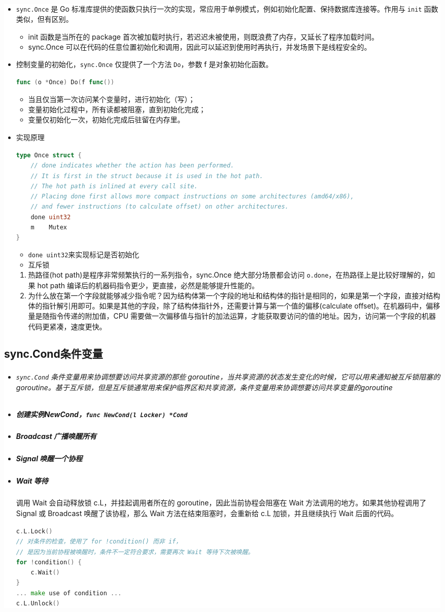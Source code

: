 - `sync.Once` 是 Go 标准库提供的使函数只执行一次的实现，常应用于单例模式，例如初始化配置、保持数据库连接等。作用与 `init` 函数类似，但有区别。
  - init 函数是当所在的 package 首次被加载时执行，若迟迟未被使用，则既浪费了内存，又延长了程序加载时间。
  - sync.Once 可以在代码的任意位置初始化和调用，因此可以延迟到使用时再执行，并发场景下是线程安全的。

- 控制变量的初始化，`sync.Once` 仅提供了一个方法 `Do`，参数 f 是对象初始化函数。

  ```go
  func (o *Once) Do(f func())
  ```

  - 当且仅当第一次访问某个变量时，进行初始化（写）；
  - 变量初始化过程中，所有读都被阻塞，直到初始化完成；
  - 变量仅初始化一次，初始化完成后驻留在内存里。

- 实现原理

  ```go
  type Once struct {
      // done indicates whether the action has been performed.
      // It is first in the struct because it is used in the hot path.
      // The hot path is inlined at every call site.
      // Placing done first allows more compact instructions on some architectures (amd64/x86),
      // and fewer instructions (to calculate offset) on other architectures.
      done uint32
      m    Mutex
  }
  ```

  - `done uint32`来实现标记是否初始化
  - 互斥锁

  1. 热路径(hot path)是程序非常频繁执行的一系列指令，sync.Once 绝大部分场景都会访问 `o.done`，在热路径上是比较好理解的，如果 hot path 编译后的机器码指令更少，更直接，必然是能够提升性能的。
  2. 为什么放在第一个字段就能够减少指令呢？因为结构体第一个字段的地址和结构体的指针是相同的，如果是第一个字段，直接对结构体的指针解引用即可。如果是其他的字段，除了结构体指针外，还需要计算与第一个值的偏移(calculate offset)。在机器码中，偏移量是随指令传递的附加值，CPU 需要做一次偏移值与指针的加法运算，才能获取要访问的值的地址。因为，访问第一个字段的机器代码更紧凑，速度更快。

## sync.Cond条件变量

- ###### `sync.Cond` 条件变量用来协调想要访问共享资源的那些 goroutine，当共享资源的状态发生变化的时候，它可以用来通知被互斥锁阻塞的 goroutine。基于互斥锁，但是互斥锁通常用来保护临界区和共享资源，条件变量用来协调想要访问共享变量的goroutine

- ##### 创建实例NewCond，`func NewCond(l Locker) *Cond`

- ##### Broadcast 广播唤醒所有

- ##### Signal 唤醒一个协程

- ##### Wait 等待

  调用 Wait 会自动释放锁 c.L，并挂起调用者所在的 goroutine，因此当前协程会阻塞在 Wait 方法调用的地方。如果其他协程调用了 Signal 或 Broadcast 唤醒了该协程，那么 Wait 方法在结束阻塞时，会重新给 c.L 加锁，并且继续执行 Wait 后面的代码。

  ```go
  c.L.Lock()
  // 对条件的检查，使用了 for !condition() 而非 if，
  // 是因为当前协程被唤醒时，条件不一定符合要求，需要再次 Wait 等待下次被唤醒。
  for !condition() {
      c.Wait()
  }
  ... make use of condition ...
  c.L.Unlock()
  ```
